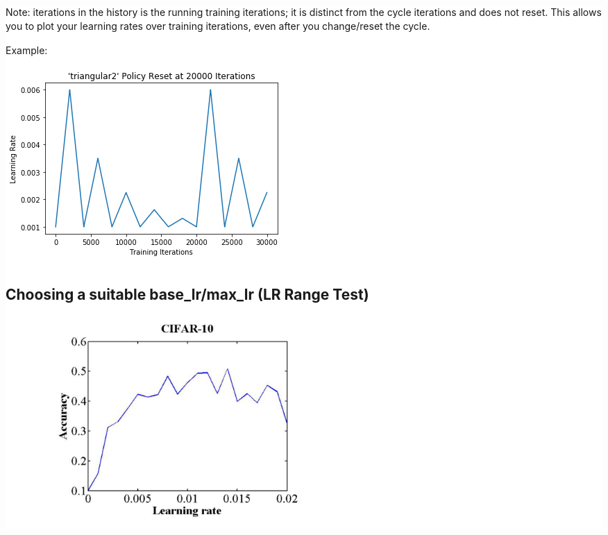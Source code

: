Note: iterations in the history is the running training iterations; it is distinct from the cycle iterations and does not reset. This allows you to plot your learning rates over training iterations, even after you change/reset the cycle.

Example:

![Alt text](images/reset.png?raw=true "Title")

## Choosing a suitable base_lr/max_lr (LR Range Test)
<img src="images/lrtest.png" width="500" height="300" />
